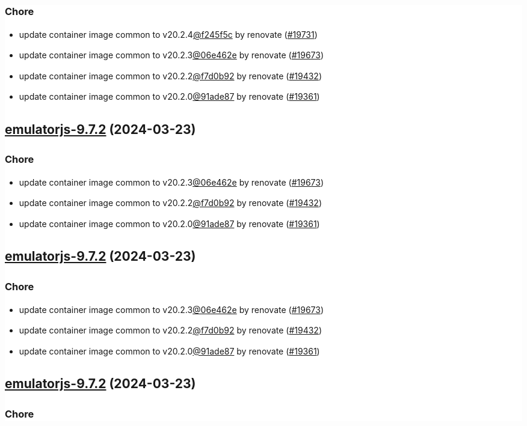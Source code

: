 ### Chore



- update container image common to v20.2.4[@f245f5c](https://github.com/f245f5c) by renovate ([#19731](https://github.com/truecharts/charts/issues/19731))

- update container image common to v20.2.3[@06e462e](https://github.com/06e462e) by renovate ([#19673](https://github.com/truecharts/charts/issues/19673))

- update container image common to v20.2.2[@f7d0b92](https://github.com/f7d0b92) by renovate ([#19432](https://github.com/truecharts/charts/issues/19432))

- update container image common to v20.2.0[@91ade87](https://github.com/91ade87) by renovate ([#19361](https://github.com/truecharts/charts/issues/19361))


## [emulatorjs-9.7.2](https://github.com/truecharts/charts/compare/emulatorjs-9.6.0...emulatorjs-9.7.2) (2024-03-23)

### Chore



- update container image common to v20.2.3[@06e462e](https://github.com/06e462e) by renovate ([#19673](https://github.com/truecharts/charts/issues/19673))

- update container image common to v20.2.2[@f7d0b92](https://github.com/f7d0b92) by renovate ([#19432](https://github.com/truecharts/charts/issues/19432))

- update container image common to v20.2.0[@91ade87](https://github.com/91ade87) by renovate ([#19361](https://github.com/truecharts/charts/issues/19361))


## [emulatorjs-9.7.2](https://github.com/truecharts/charts/compare/emulatorjs-9.6.0...emulatorjs-9.7.2) (2024-03-23)

### Chore



- update container image common to v20.2.3[@06e462e](https://github.com/06e462e) by renovate ([#19673](https://github.com/truecharts/charts/issues/19673))

- update container image common to v20.2.2[@f7d0b92](https://github.com/f7d0b92) by renovate ([#19432](https://github.com/truecharts/charts/issues/19432))

- update container image common to v20.2.0[@91ade87](https://github.com/91ade87) by renovate ([#19361](https://github.com/truecharts/charts/issues/19361))


## [emulatorjs-9.7.2](https://github.com/truecharts/charts/compare/emulatorjs-9.6.0...emulatorjs-9.7.2) (2024-03-23)

### Chore

